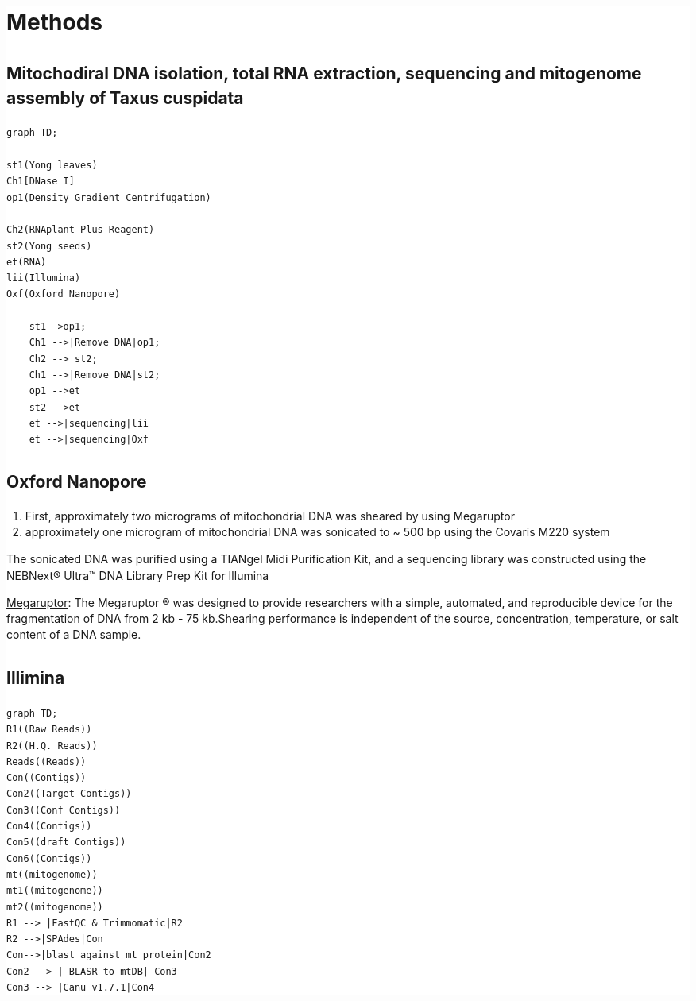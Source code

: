 # Methods
## Mitochodiral DNA isolation, total RNA extraction, sequencing and mitogenome assembly of Taxus cuspidata

```mermaid
graph TD;

st1(Yong leaves)
Ch1[DNase I]
op1(Density Gradient Centrifugation)

Ch2(RNAplant Plus Reagent)
st2(Yong seeds)
et(RNA)
lii(Illumina)
Oxf(Oxford Nanopore)

    st1-->op1;
    Ch1 -->|Remove DNA|op1;
    Ch2 --> st2;
    Ch1 -->|Remove DNA|st2;
    op1 -->et
    st2 -->et
    et -->|sequencing|lii
    et -->|sequencing|Oxf
```
## Oxford Nanopore
1. First, approximately two micrograms of mitochondrial DNA was
sheared by using Megaruptor
2.  approximately one microgram of mitochondrial DNA was sonicated to ~ 500 bp using the Covaris M220 system

The sonicated DNA was purified using a TIANgel Midi Purification Kit, and a sequencing library was constructed using the NEBNext®
Ultra™ DNA Library Prep Kit for Illumina

[Megaruptor](https://www.diagenode.com/en/p/megaruptor-1-unit): The Megaruptor ® was designed to provide researchers with a simple, automated, and reproducible device for the fragmentation of DNA from 2 kb - 75 kb.Shearing performance is independent of the source, concentration, temperature, or salt content of a DNA sample.

## Illimina
```mermaid
graph TD;
R1((Raw Reads))
R2((H.Q. Reads))
Reads((Reads))
Con((Contigs))
Con2((Target Contigs))
Con3((Conf Contigs))
Con4((Contigs))
Con5((draft Contigs))
Con6((Contigs))
mt((mitogenome))
mt1((mitogenome))
mt2((mitogenome))
R1 --> |FastQC & Trimmomatic|R2
R2 -->|SPAdes|Con
Con-->|blast against mt protein|Con2
Con2 --> | BLASR to mtDB| Con3
Con3 --> |Canu v1.7.1|Con4
```